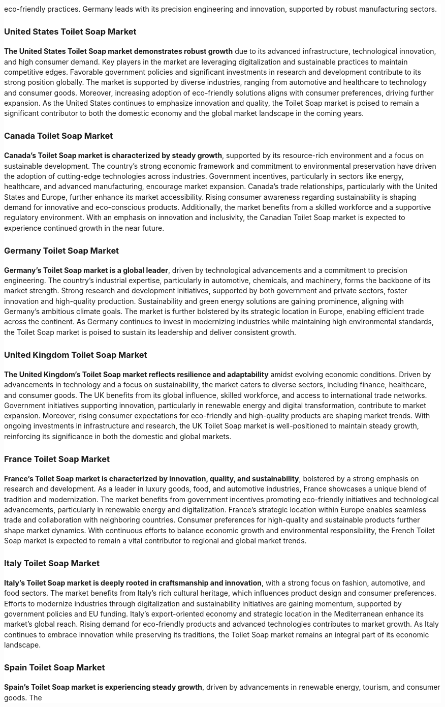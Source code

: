 eco-friendly practices. Germany leads with its precision engineering and innovation, supported by robust manufacturing sectors.</span></em></p></blockquote><h3><strong>United States Toilet Soap Market</strong></h3><p><strong>The United States Toilet Soap market demonstrates robust growth</strong> due to its advanced infrastructure, technological innovation, and high consumer demand. Key players in the market are leveraging digitalization and sustainable practices to maintain competitive edges. Favorable government policies and significant investments in research and development contribute to its strong position globally. The market is supported by diverse industries, ranging from automotive and healthcare to technology and consumer goods. Moreover, increasing adoption of eco-friendly solutions aligns with consumer preferences, driving further expansion. As the United States continues to emphasize innovation and quality, the Toilet Soap market is poised to remain a significant contributor to both the domestic economy and the global market landscape in the coming years.</p><h3><strong>Canada Toilet Soap Market</strong></h3><p><strong>Canada&rsquo;s Toilet Soap market is characterized by steady growth</strong>, supported by its resource-rich environment and a focus on sustainable development. The country&rsquo;s strong economic framework and commitment to environmental preservation have driven the adoption of cutting-edge technologies across industries. Government incentives, particularly in sectors like energy, healthcare, and advanced manufacturing, encourage market expansion. Canada&rsquo;s trade relationships, particularly with the United States and Europe, further enhance its market accessibility. Rising consumer awareness regarding sustainability is shaping demand for innovative and eco-conscious products. Additionally, the market benefits from a skilled workforce and a supportive regulatory environment. With an emphasis on innovation and inclusivity, the Canadian Toilet Soap market is expected to experience continued growth in the near future.</p><h3><strong>Germany Toilet Soap Market</strong></h3><p><strong>Germany&rsquo;s Toilet Soap market is a global leader</strong>, driven by technological advancements and a commitment to precision engineering. The country&rsquo;s industrial expertise, particularly in automotive, chemicals, and machinery, forms the backbone of its market strength. Strong research and development initiatives, supported by both government and private sectors, foster innovation and high-quality production. Sustainability and green energy solutions are gaining prominence, aligning with Germany&rsquo;s ambitious climate goals. The market is further bolstered by its strategic location in Europe, enabling efficient trade across the continent. As Germany continues to invest in modernizing industries while maintaining high environmental standards, the Toilet Soap market is poised to sustain its leadership and deliver consistent growth.</p><h3><strong>United Kingdom Toilet Soap Market</strong></h3><p><strong>The United Kingdom&rsquo;s Toilet Soap market reflects resilience and adaptability</strong> amidst evolving economic conditions. Driven by advancements in technology and a focus on sustainability, the market caters to diverse sectors, including finance, healthcare, and consumer goods. The UK benefits from its global influence, skilled workforce, and access to international trade networks. Government initiatives supporting innovation, particularly in renewable energy and digital transformation, contribute to market expansion. Moreover, rising consumer expectations for eco-friendly and high-quality products are shaping market trends. With ongoing investments in infrastructure and research, the UK Toilet Soap market is well-positioned to maintain steady growth, reinforcing its significance in both the domestic and global markets.</p><h3><strong>France Toilet Soap Market</strong></h3><p><strong>France&rsquo;s Toilet Soap market is characterized by innovation, quality, and sustainability</strong>, bolstered by a strong emphasis on research and development. As a leader in luxury goods, food, and automotive industries, France showcases a unique blend of tradition and modernization. The market benefits from government incentives promoting eco-friendly initiatives and technological advancements, particularly in renewable energy and digitalization. France&rsquo;s strategic location within Europe enables seamless trade and collaboration with neighboring countries. Consumer preferences for high-quality and sustainable products further shape market dynamics. With continuous efforts to balance economic growth and environmental responsibility, the French Toilet Soap market is expected to remain a vital contributor to regional and global market trends.</p><h3><strong>Italy Toilet Soap Market</strong></h3><p><strong>Italy&rsquo;s Toilet Soap market is deeply rooted in craftsmanship and innovation</strong>, with a strong focus on fashion, automotive, and food sectors. The market benefits from Italy&rsquo;s rich cultural heritage, which influences product design and consumer preferences. Efforts to modernize industries through digitalization and sustainability initiatives are gaining momentum, supported by government policies and EU funding. Italy&rsquo;s export-oriented economy and strategic location in the Mediterranean enhance its market&rsquo;s global reach. Rising demand for eco-friendly products and advanced technologies contributes to market growth. As Italy continues to embrace innovation while preserving its traditions, the Toilet Soap market remains an integral part of its economic landscape.</p><h3><strong>Spain Toilet Soap Market</strong></h3><p><strong>Spain&rsquo;s Toilet Soap market is experiencing steady growth</strong>, driven by advancements in renewable energy, tourism, and consumer goods. The
